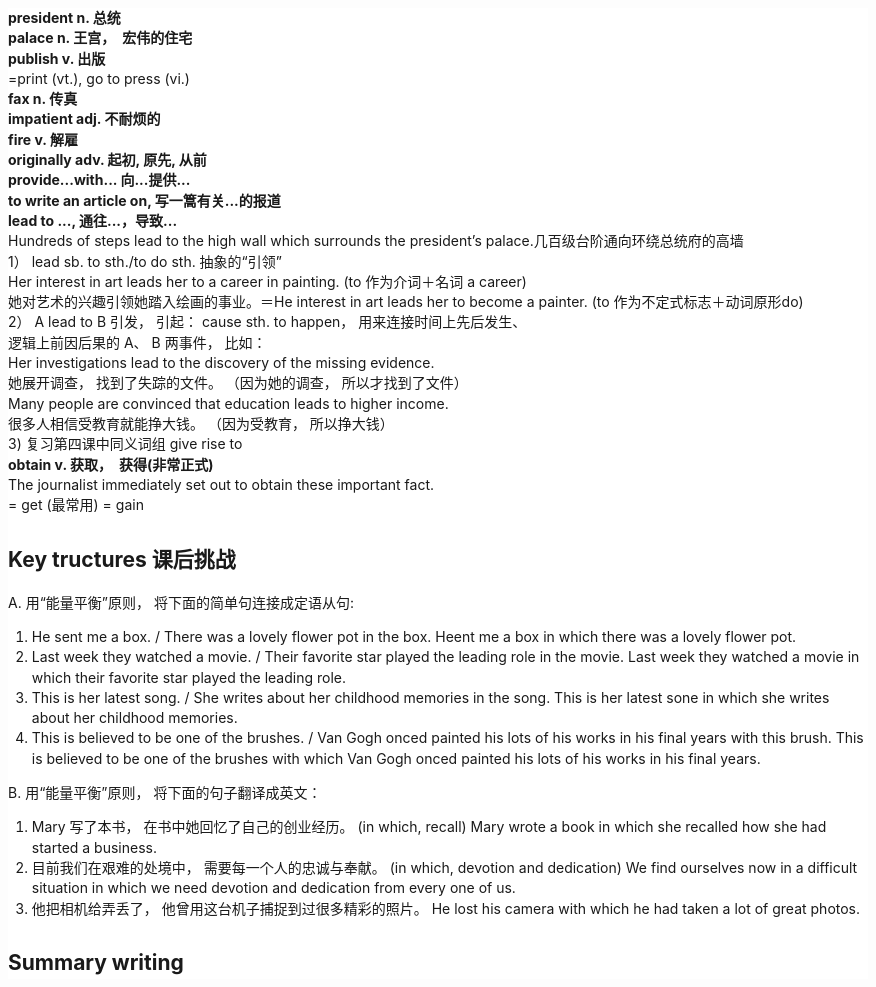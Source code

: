 **president n. 总统**  
**palace n. 王宫，　宏伟的住宅**  
**publish v. 出版**  
    =print (vt.), go to press (vi.)  
**fax n. 传真**  
**impatient adj. 不耐烦的**  
**fire v. 解雇**  
**originally adv. 起初, 原先, 从前**  
**provide...with... 向...提供...**  
**to write an article on, 写一篙有关...的报道**  
**lead to ..., 通往...，导致...**  
    Hundreds of steps lead to the high wall which surrounds the president’s palace.几百级台阶通向环绕总统府的高墙  
    1） lead sb. to sth./to do sth. 抽象的“引领”  
        Her interest in art leads her to a career in painting. (to 作为介词＋名词 a career)  
        她对艺术的兴趣引领她踏入绘画的事业。＝He interest in art leads her to become a painter. (to 作为不定式标志＋动词原形do)  
    2） A lead to B 引发， 引起： cause sth. to happen， 用来连接时间上先后发生、  
        逻辑上前因后果的 A、 B 两事件， 比如：  
        Her investigations lead to the discovery of the missing evidence.  
        她展开调查， 找到了失踪的文件。 （因为她的调查， 所以才找到了文件）  
        Many people are convinced that education leads to higher income.  
        很多人相信受教育就能挣大钱。 （因为受教育， 所以挣大钱）  
    3) 复习第四课中同义词组 give rise to  
**obtain v. 获取，　获得(非常正式)**  
    The journalist immediately set out to obtain these important fact.  
    = get (最常用) = gain  

## Key tructures 课后挑战

A. 用“能量平衡”原则， 将下面的简单句连接成定语从句:

1. He sent me a box. / There was a lovely flower pot in the box.
    Heent me a box in which there was a lovely flower pot.
2. Last week they watched a movie. / Their favorite star played the leading role in the movie.
    Last week they watched a movie in which their favorite star played the leading role.
3. This is her latest song. / She writes about her childhood memories in the song.
    This is her latest sone in which she writes about her childhood memories.
4. This is believed to be one of the brushes. / Van Gogh onced painted his lots of his works in his final years with this brush.
    This is believed to be one of the brushes with which Van Gogh onced painted his lots of his works in his final years.

B. 用“能量平衡”原则， 将下面的句子翻译成英文：

1. Mary 写了本书， 在书中她回忆了自己的创业经历。 (in which, recall)
    Mary wrote a book in which she recalled how she had started a business.
2. 目前我们在艰难的处境中， 需要每一个人的忠诚与奉献。 (in which, devotion and dedication)
    We find ourselves now in a difficult situation in which we need devotion and dedication from every one of us.
3. 他把相机给弄丢了， 他曾用这台机子捕捉到过很多精彩的照片。
    He lost his camera with which he had taken a lot of great photos.

## Summary writing
